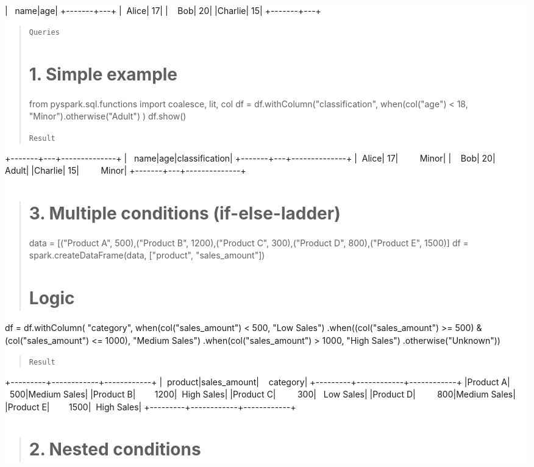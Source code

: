 |   name|age|
+-------+---+
|  Alice| 17|
|    Bob| 20|
|Charlie| 15|
+-------+---+
>```
> Queries
>```
># 1. Simple example
>from pyspark.sql.functions import coalesce, lit, col
>df = df.withColumn("classification",
>	when(col("age") < 18, "Minor").otherwise("Adult")
)
df.show()
>```
>Result
>```
+-------+---+--------------+
|   name|age|classification|
+-------+---+--------------+
|  Alice| 17|         Minor|
|    Bob| 20|         Adult|
|Charlie| 15|         Minor|
+-------+---+--------------+
>```
>```
># 3. Multiple conditions (if-else-ladder)
>data = [("Product A", 500),("Product B", 1200),("Product C", 300),("Product D", 800),("Product E", 1500)]
df = spark.createDataFrame(data, ["product", "sales_amount"])
># Logic
df = df.withColumn(
"category",
when(col("sales_amount") < 500, "Low Sales")
.when((col("sales_amount") >= 500) & (col("sales_amount") <= 1000), "Medium Sales")
.when(col("sales_amount") > 1000, "High Sales")
.otherwise("Unknown"))
>```
>Result
>```
+---------+------------+------------+
|  product|sales_amount|    category|
+---------+------------+------------+
|Product A|         500|Medium Sales|
|Product B|        1200|  High Sales|
|Product C|         300|   Low Sales|
|Product D|         800|Medium Sales|
|Product E|        1500|  High Sales|
+---------+------------+------------+
>```
>```
># 2. Nested conditions